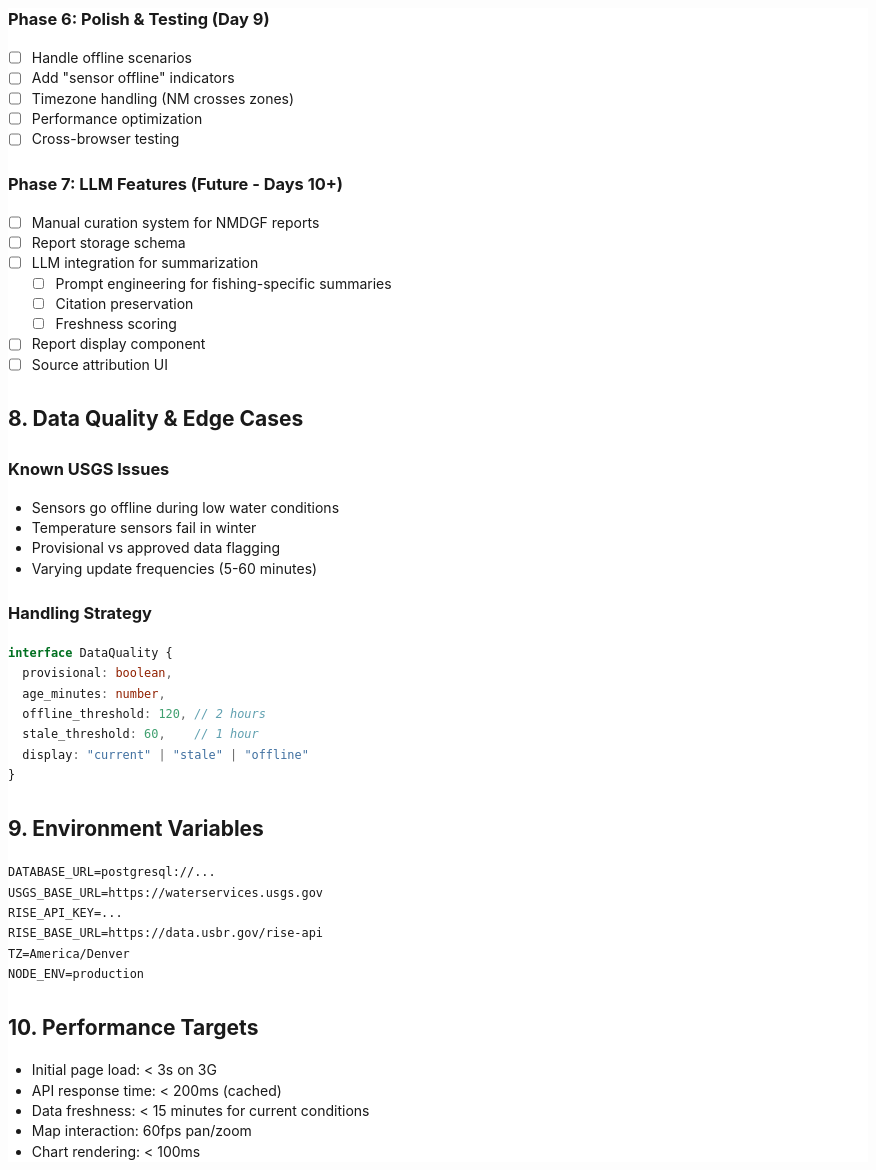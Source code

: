 ### Phase 6: Polish & Testing (Day 9)
- [ ] Handle offline scenarios
- [ ] Add "sensor offline" indicators
- [ ] Timezone handling (NM crosses zones)
- [ ] Performance optimization
- [ ] Cross-browser testing

### Phase 7: LLM Features (Future - Days 10+)
- [ ] Manual curation system for NMDGF reports
- [ ] Report storage schema
- [ ] LLM integration for summarization
  - [ ] Prompt engineering for fishing-specific summaries
  - [ ] Citation preservation
  - [ ] Freshness scoring
- [ ] Report display component
- [ ] Source attribution UI

## 8. Data Quality & Edge Cases

### Known USGS Issues
- Sensors go offline during low water conditions
- Temperature sensors fail in winter
- Provisional vs approved data flagging
- Varying update frequencies (5-60 minutes)

### Handling Strategy
```typescript
interface DataQuality {
  provisional: boolean,
  age_minutes: number,
  offline_threshold: 120, // 2 hours
  stale_threshold: 60,    // 1 hour
  display: "current" | "stale" | "offline"
}
```

## 9. Environment Variables
```env
DATABASE_URL=postgresql://...
USGS_BASE_URL=https://waterservices.usgs.gov
RISE_API_KEY=...
RISE_BASE_URL=https://data.usbr.gov/rise-api
TZ=America/Denver
NODE_ENV=production
```

## 10. Performance Targets

- Initial page load: < 3s on 3G
- API response time: < 200ms (cached)
- Data freshness: < 15 minutes for current conditions
- Map interaction: 60fps pan/zoom
- Chart rendering: < 100ms
